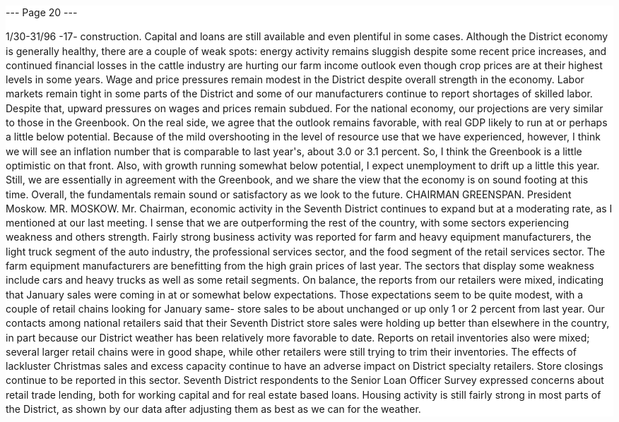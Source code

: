 --- Page 20 ---

1/30-31/96 -17-
construction. Capital and loans are still available and even
plentiful in some cases.
Although the District economy is generally healthy, there are
a couple of weak spots: energy activity remains sluggish despite some
recent price increases, and continued financial losses in the cattle
industry are hurting our farm income outlook even though crop prices
are at their highest levels in some years. Wage and price pressures
remain modest in the District despite overall strength in the economy.
Labor markets remain tight in some parts of the District and some of
our manufacturers continue to report shortages of skilled labor.
Despite that, upward pressures on wages and prices remain subdued.
For the national economy, our projections are very similar to
those in the Greenbook. On the real side, we agree that the outlook
remains favorable, with real GDP likely to run at or perhaps a little
below potential. Because of the mild overshooting in the level of
resource use that we have experienced, however, I think we will see an
inflation number that is comparable to last year's, about 3.0 or 3.1
percent. So, I think the Greenbook is a little optimistic on that
front. Also, with growth running somewhat below potential, I expect
unemployment to drift up a little this year. Still, we are
essentially in agreement with the Greenbook, and we share the view
that the economy is on sound footing at this time. Overall, the
fundamentals remain sound or satisfactory as we look to the future.
CHAIRMAN GREENSPAN. President Moskow.
MR. MOSKOW. Mr. Chairman, economic activity in the Seventh
District continues to expand but at a moderating rate, as I mentioned
at our last meeting. I sense that we are outperforming the rest of
the country, with some sectors experiencing weakness and others
strength. Fairly strong business activity was reported for farm and
heavy equipment manufacturers, the light truck segment of the auto
industry, the professional services sector, and the food segment of
the retail services sector. The farm equipment manufacturers are
benefitting from the high grain prices of last year.
The sectors that display some weakness include cars and heavy
trucks as well as some retail segments. On balance, the reports from
our retailers were mixed, indicating that January sales were coming in
at or somewhat below expectations. Those expectations seem to be
quite modest, with a couple of retail chains looking for January same-
store sales to be about unchanged or up only 1 or 2 percent from last
year. Our contacts among national retailers said that their Seventh
District store sales were holding up better than elsewhere in the
country, in part because our District weather has been relatively more
favorable to date. Reports on retail inventories also were mixed;
several larger retail chains were in good shape, while other retailers
were still trying to trim their inventories. The effects of
lackluster Christmas sales and excess capacity continue to have an
adverse impact on District specialty retailers. Store closings
continue to be reported in this sector. Seventh District respondents
to the Senior Loan Officer Survey expressed concerns about retail
trade lending, both for working capital and for real estate based
loans. Housing activity is still fairly strong in most parts of the
District, as shown by our data after adjusting them as best as we can
for the weather.
